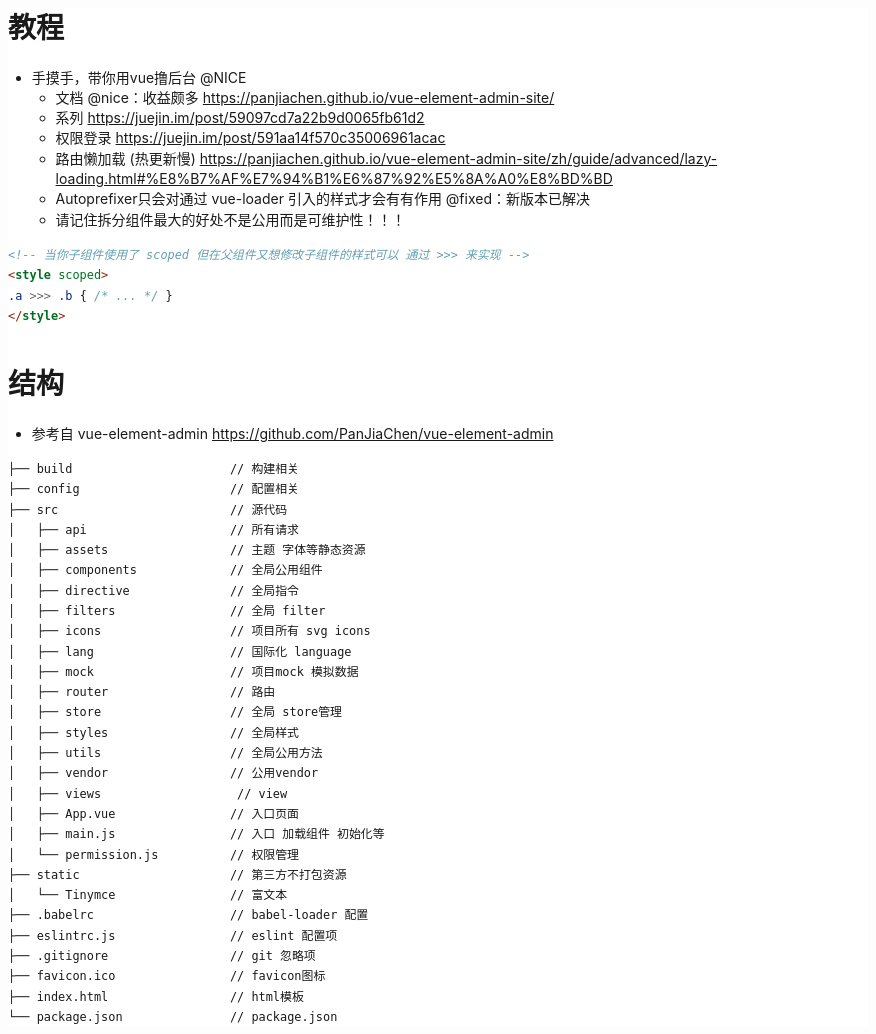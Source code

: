 # 教程

- 手摸手，带你用vue撸后台 @NICE
    - 文档 @nice：收益颇多 https://panjiachen.github.io/vue-element-admin-site/
    - 系列 https://juejin.im/post/59097cd7a22b9d0065fb61d2
    - 权限登录 https://juejin.im/post/591aa14f570c35006961acac
    - 路由懒加载 (热更新慢) https://panjiachen.github.io/vue-element-admin-site/zh/guide/advanced/lazy-loading.html#%E8%B7%AF%E7%94%B1%E6%87%92%E5%8A%A0%E8%BD%BD
    - Autoprefixer只会对通过 vue-loader 引入的样式才会有有作用 @fixed：新版本已解决
    - 请记住拆分组件最大的好处不是公用而是可维护性！！！

```html
<!-- 当你子组件使用了 scoped 但在父组件又想修改子组件的样式可以 通过 >>> 来实现 -->
<style scoped>
.a >>> .b { /* ... */ }
</style>
```

# 结构

- 参考自 vue-element-admin <https://github.com/PanJiaChen/vue-element-admin>

```
├── build                      // 构建相关  
├── config                     // 配置相关
├── src                        // 源代码
│   ├── api                    // 所有请求
│   ├── assets                 // 主题 字体等静态资源
│   ├── components             // 全局公用组件
│   ├── directive              // 全局指令
│   ├── filters                // 全局 filter
│   ├── icons                  // 项目所有 svg icons
│   ├── lang                   // 国际化 language
│   ├── mock                   // 项目mock 模拟数据
│   ├── router                 // 路由
│   ├── store                  // 全局 store管理
│   ├── styles                 // 全局样式
│   ├── utils                  // 全局公用方法
│   ├── vendor                 // 公用vendor
│   ├── views                   // view
│   ├── App.vue                // 入口页面
│   ├── main.js                // 入口 加载组件 初始化等
│   └── permission.js          // 权限管理
├── static                     // 第三方不打包资源
│   └── Tinymce                // 富文本
├── .babelrc                   // babel-loader 配置
├── eslintrc.js                // eslint 配置项
├── .gitignore                 // git 忽略项
├── favicon.ico                // favicon图标
├── index.html                 // html模板
└── package.json               // package.json
```
